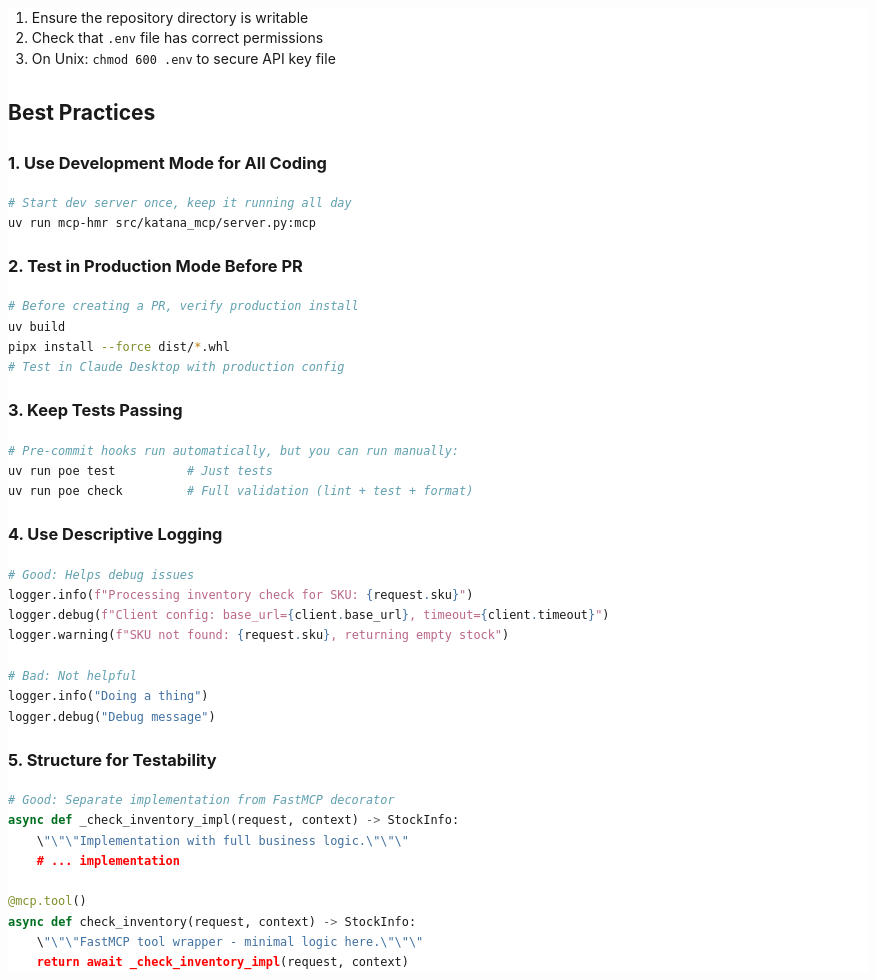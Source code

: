 1. Ensure the repository directory is writable
1. Check that `.env` file has correct permissions
1. On Unix: `chmod 600 .env` to secure API key file

## Best Practices

### 1. Use Development Mode for All Coding

```bash
# Start dev server once, keep it running all day
uv run mcp-hmr src/katana_mcp/server.py:mcp
```

### 2. Test in Production Mode Before PR

```bash
# Before creating a PR, verify production install
uv build
pipx install --force dist/*.whl
# Test in Claude Desktop with production config
```

### 3. Keep Tests Passing

```bash
# Pre-commit hooks run automatically, but you can run manually:
uv run poe test          # Just tests
uv run poe check         # Full validation (lint + test + format)
```

### 4. Use Descriptive Logging

```python
# Good: Helps debug issues
logger.info(f"Processing inventory check for SKU: {request.sku}")
logger.debug(f"Client config: base_url={client.base_url}, timeout={client.timeout}")
logger.warning(f"SKU not found: {request.sku}, returning empty stock")

# Bad: Not helpful
logger.info("Doing a thing")
logger.debug("Debug message")
```

### 5. Structure for Testability

```python
# Good: Separate implementation from FastMCP decorator
async def _check_inventory_impl(request, context) -> StockInfo:
    \"\"\"Implementation with full business logic.\"\"\"
    # ... implementation

@mcp.tool()
async def check_inventory(request, context) -> StockInfo:
    \"\"\"FastMCP tool wrapper - minimal logic here.\"\"\"
    return await _check_inventory_impl(request, context)
```
